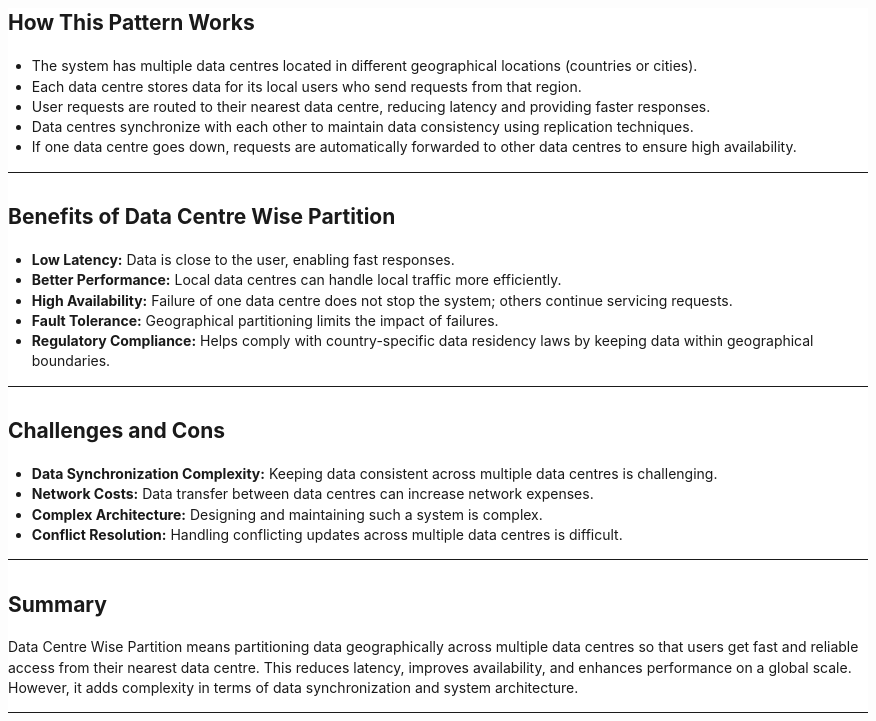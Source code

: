 
## How This Pattern Works

- The system has multiple data centres located in different geographical locations (countries or cities).  
- Each data centre stores data for its local users who send requests from that region.  
- User requests are routed to their nearest data centre, reducing latency and providing faster responses.  
- Data centres synchronize with each other to maintain data consistency using replication techniques.  
- If one data centre goes down, requests are automatically forwarded to other data centres to ensure high availability.

---

## Benefits of Data Centre Wise Partition

- **Low Latency:** Data is close to the user, enabling fast responses.  
- **Better Performance:** Local data centres can handle local traffic more efficiently.  
- **High Availability:** Failure of one data centre does not stop the system; others continue servicing requests.  
- **Fault Tolerance:** Geographical partitioning limits the impact of failures.  
- **Regulatory Compliance:** Helps comply with country-specific data residency laws by keeping data within geographical boundaries.

---

## Challenges and Cons

- **Data Synchronization Complexity:** Keeping data consistent across multiple data centres is challenging.  
- **Network Costs:** Data transfer between data centres can increase network expenses.  
- **Complex Architecture:** Designing and maintaining such a system is complex.  
- **Conflict Resolution:** Handling conflicting updates across multiple data centres is difficult.

---

## Summary

Data Centre Wise Partition means partitioning data geographically across multiple data centres so that users get fast and reliable access from their nearest data centre. This reduces latency, improves availability, and enhances performance on a global scale. However, it adds complexity in terms of data synchronization and system architecture.

---

